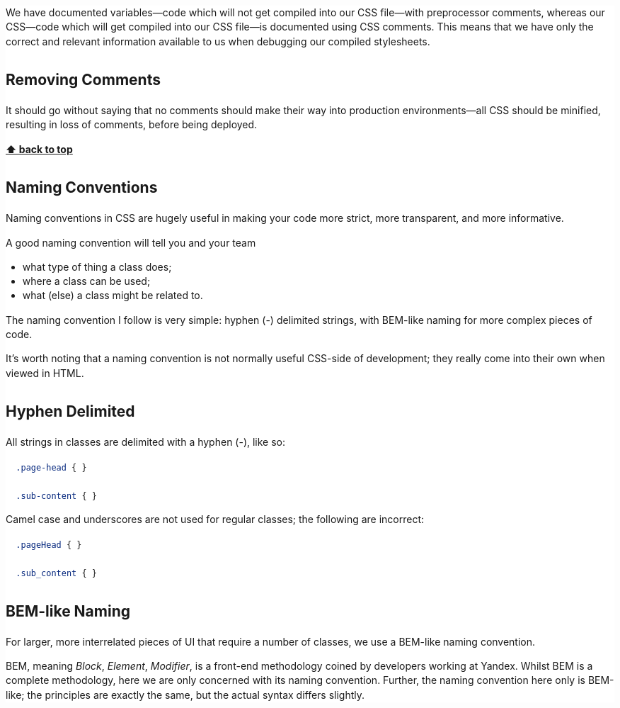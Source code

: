   We have documented variables—code which will not get compiled into our CSS file—with preprocessor comments, whereas our CSS—code which will get compiled into our CSS file—is documented using CSS comments. This means that we have only the correct and relevant information available to us when debugging our compiled stylesheets.

## Removing Comments

  It should go without saying that no comments should make their way into production environments—all CSS should be minified, resulting in loss of comments, before being deployed.

  **[⬆ back to top](#contents)**

## Naming Conventions

  Naming conventions in CSS are hugely useful in making your code more strict, more transparent, and more informative.

  A good naming convention will tell you and your team

  * what type of thing a class does;
  * where a class can be used;
  * what (else) a class might be related to.

  The naming convention I follow is very simple: hyphen (-) delimited strings, with BEM-like naming for more complex pieces of code.

  It’s worth noting that a naming convention is not normally useful CSS-side of development; they really come into their own when viewed in HTML.

## Hyphen Delimited

  All strings in classes are delimited with a hyphen (-), like so:

  ```css
    .page-head { }

    .sub-content { }
  ```

  Camel case and underscores are not used for regular classes; the following are incorrect:

  ```css
    .pageHead { }

    .sub_content { }
  ```

## BEM-like Naming

  For larger, more interrelated pieces of UI that require a number of classes, we use a BEM-like naming convention.

  BEM, meaning <i>Block</i>, <i>Element</i>, <i>Modifier</i>, is a front-end methodology coined by developers working at Yandex. Whilst BEM is a complete methodology, here we are only concerned with its naming convention. Further, the naming convention here only is BEM-like; the principles are exactly the same, but the actual syntax differs slightly.
